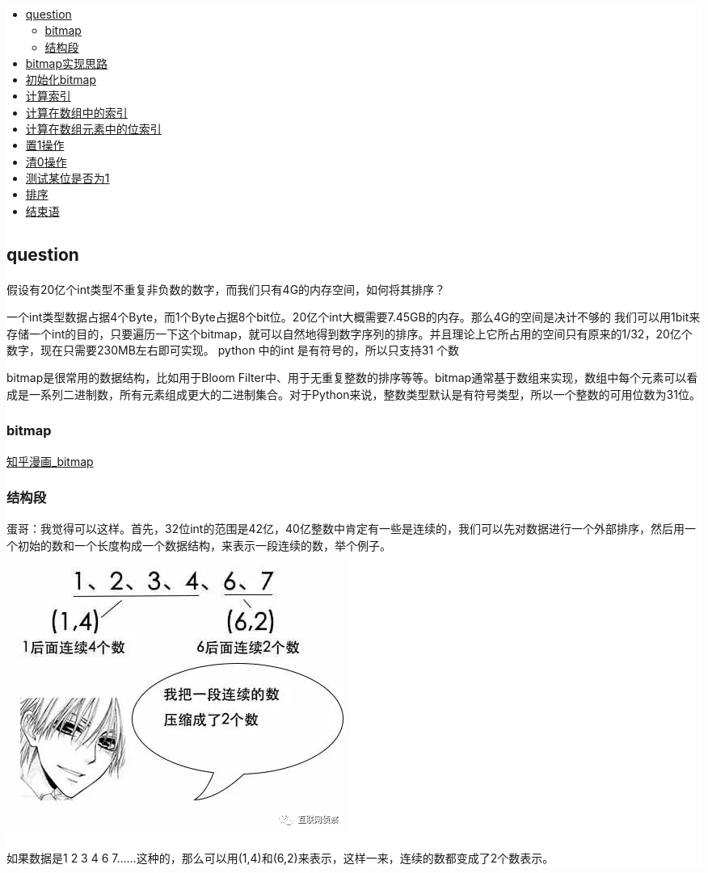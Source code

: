 


- [question](#question)
    - [bitmap](#bitmap)
    - [结构段](#结构段)
- [bitmap实现思路](#bitmap实现思路)
- [初始化bitmap](#初始化bitmap)
- [计算索引](#计算索引)
- [计算在数组中的索引](#计算在数组中的索引)
- [计算在数组元素中的位索引](#计算在数组元素中的位索引)
- [置1操作](#置1操作)
- [清0操作](#清0操作)
- [测试某位是否为1](#测试某位是否为1)
- [排序](#排序)
- [结束语](#结束语)


## question 
假设有20亿个int类型不重复非负数的数字，而我们只有4G的内存空间，如何将其排序？

一个int类型数据占据4个Byte，而1个Byte占据8个bit位。20亿个int大概需要7.45GB的内存。那么4G的空间是决计不够的
我们可以用1bit来存储一个int的目的，只要遍历一下这个bitmap，就可以自然地得到数字序列的排序。并且理论上它所占用的空间只有原来的1/32，20亿个数字，现在只需要230MB左右即可实现。
python 中的int 是有符号的，所以只支持31 个数


bitmap是很常用的数据结构，比如用于Bloom Filter中、用于无重复整数的排序等等。bitmap通常基于数组来实现，数组中每个元素可以看成是一系列二进制数，所有元素组成更大的二进制集合。对于Python来说，整数类型默认是有符号类型，所以一个整数的可用位数为31位。
### bitmap  
[知乎漫画_bitmap](https://zhuanlan.zhihu.com/p/54783053?utm_source=wechat_timeline)

### 结构段
蛋哥：我觉得可以这样。首先，32位int的范围是42亿，40亿整数中肯定有一些是连续的，我们可以先对数据进行一个外部排序，然后用一个初始的数和一个长度构成一个数据结构，来表示一段连续的数，举个例子。 ![](./数据段.webp)

如果数据是1 2 3 4 6 7……这种的，那么可以用(1,4)和(6,2)来表示，这样一来，连续的数都变成了2个数表示。
